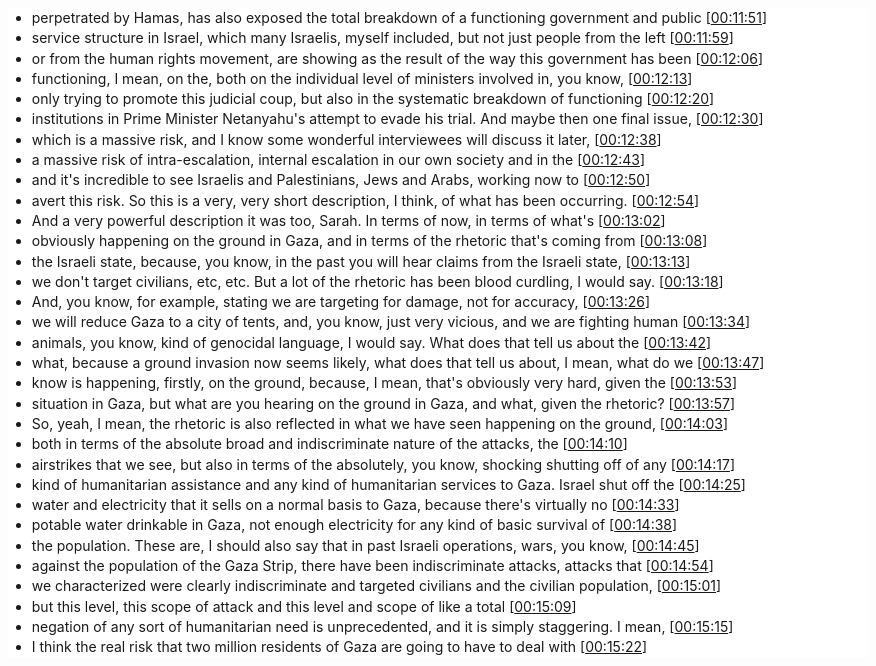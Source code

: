 *  perpetrated by Hamas, has also exposed the total breakdown of a functioning government and public [[00:11:51](https://www.youtube.com/watch?v=CZyexB7hiw0&t=711.74s)]
*  service structure in Israel, which many Israelis, myself included, but not just people from the left [[00:11:59](https://www.youtube.com/watch?v=CZyexB7hiw0&t=719.58s)]
*  or from the human rights movement, are showing as the result of the way this government has been [[00:12:06](https://www.youtube.com/watch?v=CZyexB7hiw0&t=726.78s)]
*  functioning, I mean, on the, both on the individual level of ministers involved in, you know, [[00:12:13](https://www.youtube.com/watch?v=CZyexB7hiw0&t=733.5s)]
*  only trying to promote this judicial coup, but also in the systematic breakdown of functioning [[00:12:20](https://www.youtube.com/watch?v=CZyexB7hiw0&t=740.54s)]
*  institutions in Prime Minister Netanyahu's attempt to evade his trial. And maybe then one final issue, [[00:12:30](https://www.youtube.com/watch?v=CZyexB7hiw0&t=750.54s)]
*  which is a massive risk, and I know some wonderful interviewees will discuss it later, [[00:12:38](https://www.youtube.com/watch?v=CZyexB7hiw0&t=758.86s)]
*  a massive risk of intra-escalation, internal escalation in our own society and in the [[00:12:43](https://www.youtube.com/watch?v=CZyexB7hiw0&t=763.26s)]
*  and it's incredible to see Israelis and Palestinians, Jews and Arabs, working now to [[00:12:50](https://www.youtube.com/watch?v=CZyexB7hiw0&t=770.14s)]
*  avert this risk. So this is a very, very short description, I think, of what has been occurring. [[00:12:54](https://www.youtube.com/watch?v=CZyexB7hiw0&t=774.14s)]
*  And a very powerful description it was too, Sarah. In terms of now, in terms of what's [[00:13:02](https://www.youtube.com/watch?v=CZyexB7hiw0&t=782.46s)]
*  obviously happening on the ground in Gaza, and in terms of the rhetoric that's coming from [[00:13:08](https://www.youtube.com/watch?v=CZyexB7hiw0&t=788.54s)]
*  the Israeli state, because, you know, in the past you will hear claims from the Israeli state, [[00:13:13](https://www.youtube.com/watch?v=CZyexB7hiw0&t=793.58s)]
*  we don't target civilians, etc, etc. But a lot of the rhetoric has been blood curdling, I would say. [[00:13:18](https://www.youtube.com/watch?v=CZyexB7hiw0&t=798.86s)]
*  And, you know, for example, stating we are targeting for damage, not for accuracy, [[00:13:26](https://www.youtube.com/watch?v=CZyexB7hiw0&t=806.0600000000001s)]
*  we will reduce Gaza to a city of tents, and, you know, just very vicious, and we are fighting human [[00:13:34](https://www.youtube.com/watch?v=CZyexB7hiw0&t=814.54s)]
*  animals, you know, kind of genocidal language, I would say. What does that tell us about the [[00:13:42](https://www.youtube.com/watch?v=CZyexB7hiw0&t=822.54s)]
*  what, because a ground invasion now seems likely, what does that tell us about, I mean, what do we [[00:13:47](https://www.youtube.com/watch?v=CZyexB7hiw0&t=827.4200000000001s)]
*  know is happening, firstly, on the ground, because, I mean, that's obviously very hard, given the [[00:13:53](https://www.youtube.com/watch?v=CZyexB7hiw0&t=833.1s)]
*  situation in Gaza, but what are you hearing on the ground in Gaza, and what, given the rhetoric? [[00:13:57](https://www.youtube.com/watch?v=CZyexB7hiw0&t=837.0200000000001s)]
*  So, yeah, I mean, the rhetoric is also reflected in what we have seen happening on the ground, [[00:14:03](https://www.youtube.com/watch?v=CZyexB7hiw0&t=843.9000000000001s)]
*  both in terms of the absolute broad and indiscriminate nature of the attacks, the [[00:14:10](https://www.youtube.com/watch?v=CZyexB7hiw0&t=850.5400000000001s)]
*  airstrikes that we see, but also in terms of the absolutely, you know, shocking shutting off of any [[00:14:17](https://www.youtube.com/watch?v=CZyexB7hiw0&t=857.1s)]
*  kind of humanitarian assistance and any kind of humanitarian services to Gaza. Israel shut off the [[00:14:25](https://www.youtube.com/watch?v=CZyexB7hiw0&t=865.98s)]
*  water and electricity that it sells on a normal basis to Gaza, because there's virtually no [[00:14:33](https://www.youtube.com/watch?v=CZyexB7hiw0&t=873.26s)]
*  potable water drinkable in Gaza, not enough electricity for any kind of basic survival of [[00:14:38](https://www.youtube.com/watch?v=CZyexB7hiw0&t=878.3s)]
*  the population. These are, I should also say that in past Israeli operations, wars, you know, [[00:14:45](https://www.youtube.com/watch?v=CZyexB7hiw0&t=885.66s)]
*  against the population of the Gaza Strip, there have been indiscriminate attacks, attacks that [[00:14:54](https://www.youtube.com/watch?v=CZyexB7hiw0&t=894.6999999999999s)]
*  we characterized were clearly indiscriminate and targeted civilians and the civilian population, [[00:15:01](https://www.youtube.com/watch?v=CZyexB7hiw0&t=901.9s)]
*  but this level, this scope of attack and this level and scope of like a total [[00:15:09](https://www.youtube.com/watch?v=CZyexB7hiw0&t=909.34s)]
*  negation of any sort of humanitarian need is unprecedented, and it is simply staggering. I mean, [[00:15:15](https://www.youtube.com/watch?v=CZyexB7hiw0&t=915.9s)]
*  I think the real risk that two million residents of Gaza are going to have to deal with [[00:15:22](https://www.youtube.com/watch?v=CZyexB7hiw0&t=922.54s)]